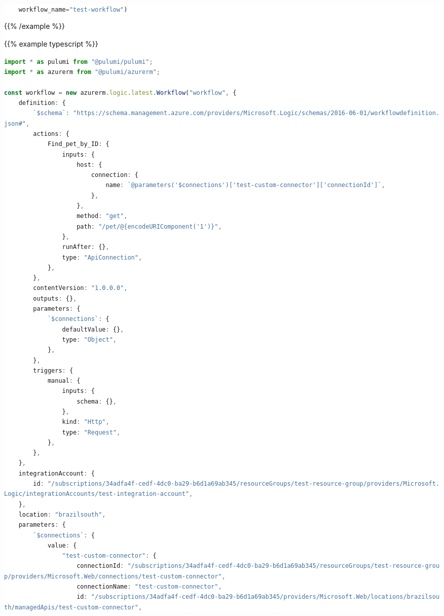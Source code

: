 ```python
    workflow_name="test-workflow")

```

{{% /example %}}

{{% example typescript %}}

```typescript
import * as pulumi from "@pulumi/pulumi";
import * as azurerm from "@pulumi/azurerm";

const workflow = new azurerm.logic.latest.Workflow("workflow", {
    definition: {
        `$schema`: "https://schema.management.azure.com/providers/Microsoft.Logic/schemas/2016-06-01/workflowdefinition.json#",
        actions: {
            Find_pet_by_ID: {
                inputs: {
                    host: {
                        connection: {
                            name: `@parameters('$connections')['test-custom-connector']['connectionId']`,
                        },
                    },
                    method: "get",
                    path: "/pet/@{encodeURIComponent('1')}",
                },
                runAfter: {},
                type: "ApiConnection",
            },
        },
        contentVersion: "1.0.0.0",
        outputs: {},
        parameters: {
            `$connections`: {
                defaultValue: {},
                type: "Object",
            },
        },
        triggers: {
            manual: {
                inputs: {
                    schema: {},
                },
                kind: "Http",
                type: "Request",
            },
        },
    },
    integrationAccount: {
        id: "/subscriptions/34adfa4f-cedf-4dc0-ba29-b6d1a69ab345/resourceGroups/test-resource-group/providers/Microsoft.Logic/integrationAccounts/test-integration-account",
    },
    location: "brazilsouth",
    parameters: {
        `$connections`: {
            value: {
                "test-custom-connector": {
                    connectionId: "/subscriptions/34adfa4f-cedf-4dc0-ba29-b6d1a69ab345/resourceGroups/test-resource-group/providers/Microsoft.Web/connections/test-custom-connector",
                    connectionName: "test-custom-connector",
                    id: "/subscriptions/34adfa4f-cedf-4dc0-ba29-b6d1a69ab345/providers/Microsoft.Web/locations/brazilsouth/managedApis/test-custom-connector",
```